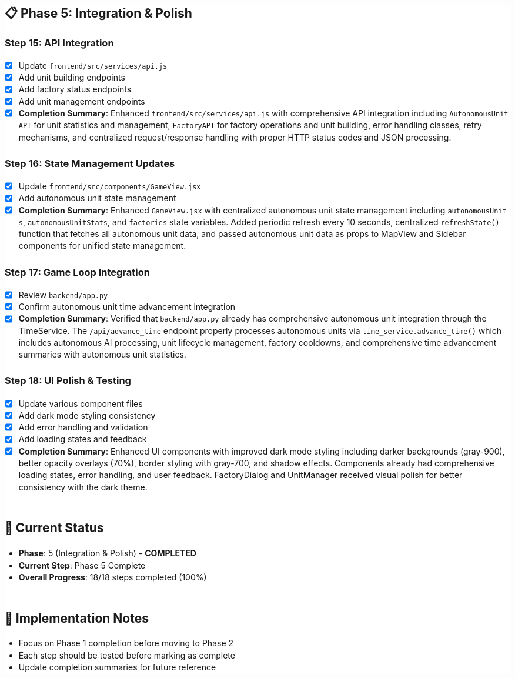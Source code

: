 
## 📋 **Phase 5: Integration & Polish**

### **Step 15: API Integration**
- [x] Update `frontend/src/services/api.js`
- [x] Add unit building endpoints
- [x] Add factory status endpoints
- [x] Add unit management endpoints
- [x] **Completion Summary**: Enhanced `frontend/src/services/api.js` with comprehensive API integration including `AutonomousUnitAPI` for unit statistics and management, `FactoryAPI` for factory operations and unit building, error handling classes, retry mechanisms, and centralized request/response handling with proper HTTP status codes and JSON processing.

### **Step 16: State Management Updates**
- [x] Update `frontend/src/components/GameView.jsx`
- [x] Add autonomous unit state management
- [x] **Completion Summary**: Enhanced `GameView.jsx` with centralized autonomous unit state management including `autonomousUnits`, `autonomousUnitStats`, and `factories` state variables. Added periodic refresh every 10 seconds, centralized `refreshState()` function that fetches all autonomous unit data, and passed autonomous unit data as props to MapView and Sidebar components for unified state management.

### **Step 17: Game Loop Integration**
- [x] Review `backend/app.py`
- [x] Confirm autonomous unit time advancement integration
- [x] **Completion Summary**: Verified that `backend/app.py` already has comprehensive autonomous unit integration through the TimeService. The `/api/advance_time` endpoint properly processes autonomous units via `time_service.advance_time()` which includes autonomous AI processing, unit lifecycle management, factory cooldowns, and comprehensive time advancement summaries with autonomous unit statistics.

### **Step 18: UI Polish & Testing**
- [x] Update various component files
- [x] Add dark mode styling consistency
- [x] Add error handling and validation
- [x] Add loading states and feedback
- [x] **Completion Summary**: Enhanced UI components with improved dark mode styling including darker backgrounds (gray-900), better opacity overlays (70%), border styling with gray-700, and shadow effects. Components already had comprehensive loading states, error handling, and user feedback. FactoryDialog and UnitManager received visual polish for better consistency with the dark theme.

---

## 🎯 **Current Status**
- **Phase**: 5 (Integration & Polish) - **COMPLETED**
- **Current Step**: Phase 5 Complete
- **Overall Progress**: 18/18 steps completed (100%)

---

## 📝 **Implementation Notes**
- Focus on Phase 1 completion before moving to Phase 2
- Each step should be tested before marking as complete
- Update completion summaries for future reference
